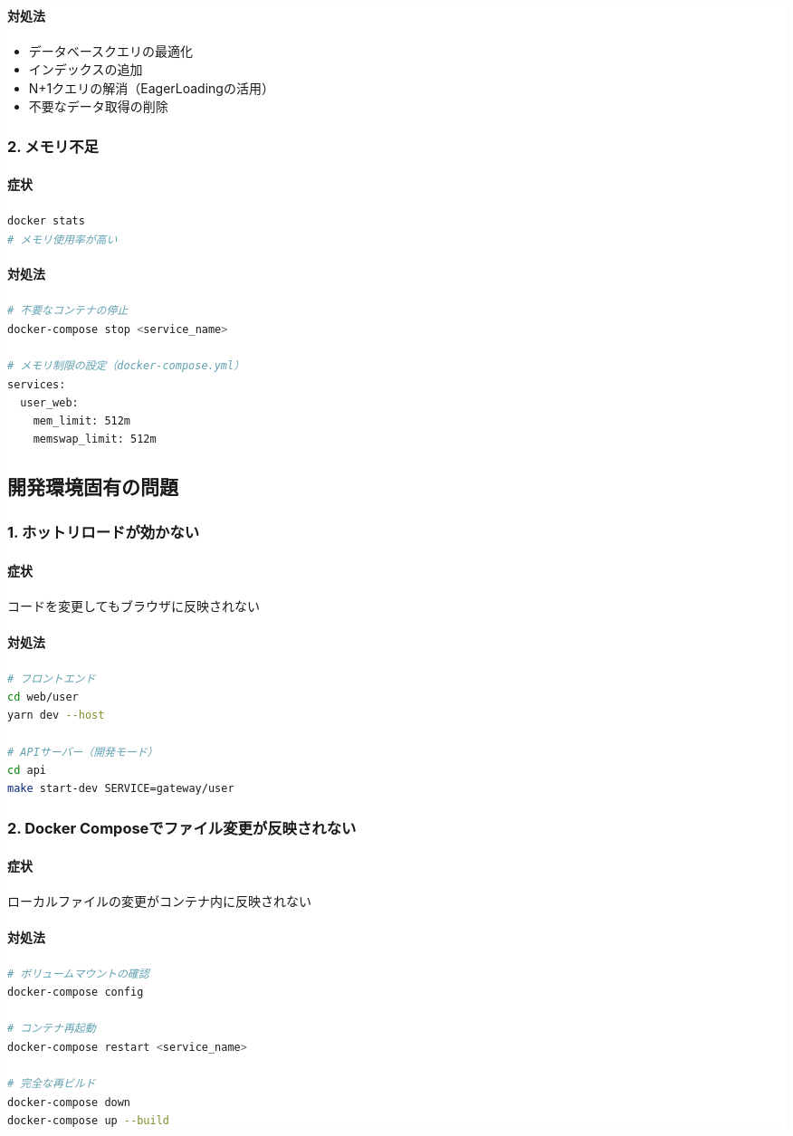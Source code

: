 #### 対処法
- データベースクエリの最適化
- インデックスの追加
- N+1クエリの解消（EagerLoadingの活用）
- 不要なデータ取得の削除

### 2. メモリ不足

#### 症状
```bash
docker stats
# メモリ使用率が高い
```

#### 対処法
```bash
# 不要なコンテナの停止
docker-compose stop <service_name>

# メモリ制限の設定（docker-compose.yml）
services:
  user_web:
    mem_limit: 512m
    memswap_limit: 512m
```

## 開発環境固有の問題

### 1. ホットリロードが効かない

#### 症状
コードを変更してもブラウザに反映されない

#### 対処法
```bash
# フロントエンド
cd web/user
yarn dev --host

# APIサーバー（開発モード）
cd api
make start-dev SERVICE=gateway/user
```

### 2. Docker Composeでファイル変更が反映されない

#### 症状
ローカルファイルの変更がコンテナ内に反映されない

#### 対処法
```bash
# ボリュームマウントの確認
docker-compose config

# コンテナ再起動
docker-compose restart <service_name>

# 完全な再ビルド
docker-compose down
docker-compose up --build
```
